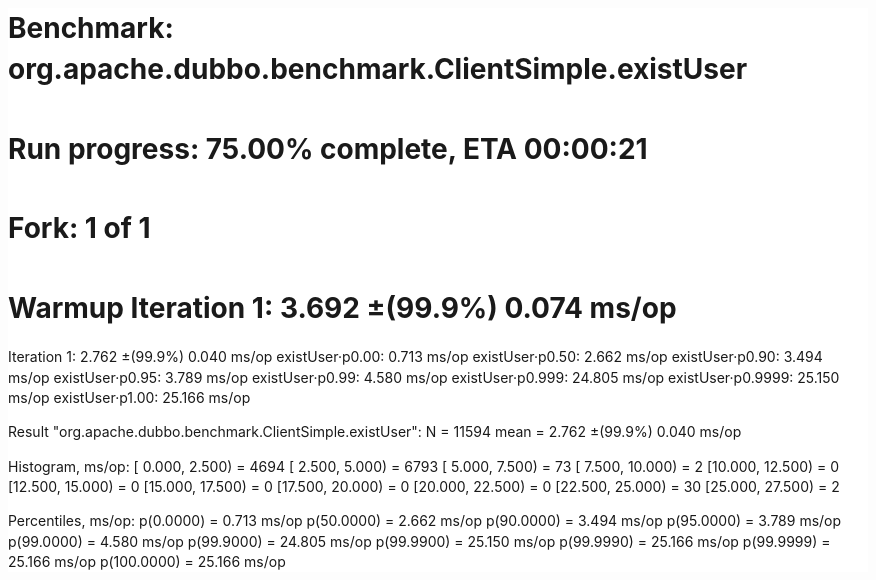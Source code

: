 # Benchmark: org.apache.dubbo.benchmark.ClientSimple.existUser

# Run progress: 75.00% complete, ETA 00:00:21
# Fork: 1 of 1
# Warmup Iteration   1: 3.692 ±(99.9%) 0.074 ms/op
Iteration   1: 2.762 ±(99.9%) 0.040 ms/op
                 existUser·p0.00:   0.713 ms/op
                 existUser·p0.50:   2.662 ms/op
                 existUser·p0.90:   3.494 ms/op
                 existUser·p0.95:   3.789 ms/op
                 existUser·p0.99:   4.580 ms/op
                 existUser·p0.999:  24.805 ms/op
                 existUser·p0.9999: 25.150 ms/op
                 existUser·p1.00:   25.166 ms/op



Result "org.apache.dubbo.benchmark.ClientSimple.existUser":
  N = 11594
  mean =      2.762 ±(99.9%) 0.040 ms/op

  Histogram, ms/op:
    [ 0.000,  2.500) = 4694 
    [ 2.500,  5.000) = 6793 
    [ 5.000,  7.500) = 73 
    [ 7.500, 10.000) = 2 
    [10.000, 12.500) = 0 
    [12.500, 15.000) = 0 
    [15.000, 17.500) = 0 
    [17.500, 20.000) = 0 
    [20.000, 22.500) = 0 
    [22.500, 25.000) = 30 
    [25.000, 27.500) = 2 

  Percentiles, ms/op:
      p(0.0000) =      0.713 ms/op
     p(50.0000) =      2.662 ms/op
     p(90.0000) =      3.494 ms/op
     p(95.0000) =      3.789 ms/op
     p(99.0000) =      4.580 ms/op
     p(99.9000) =     24.805 ms/op
     p(99.9900) =     25.150 ms/op
     p(99.9990) =     25.166 ms/op
     p(99.9999) =     25.166 ms/op
    p(100.0000) =     25.166 ms/op

